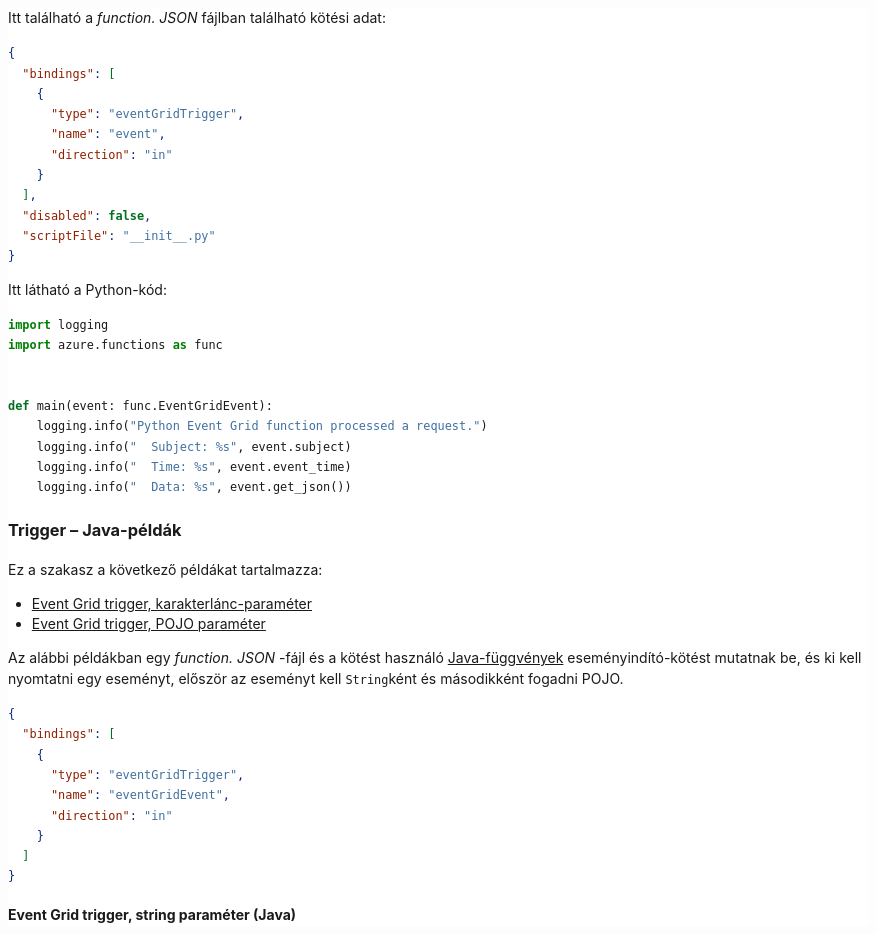 Itt található a *function. JSON* fájlban található kötési adat:

```json
{
  "bindings": [
    {
      "type": "eventGridTrigger",
      "name": "event",
      "direction": "in"
    }
  ],
  "disabled": false,
  "scriptFile": "__init__.py"
}
```

Itt látható a Python-kód:

```python
import logging
import azure.functions as func


def main(event: func.EventGridEvent):
    logging.info("Python Event Grid function processed a request.")
    logging.info("  Subject: %s", event.subject)
    logging.info("  Time: %s", event.event_time)
    logging.info("  Data: %s", event.get_json())
```

### <a name="trigger---java-examples"></a>Trigger – Java-példák

Ez a szakasz a következő példákat tartalmazza:

* [Event Grid trigger, karakterlánc-paraméter](#event-grid-trigger-string-parameter-java)
* [Event Grid trigger, POJO paraméter](#event-grid-trigger-pojo-parameter-java)

Az alábbi példákban egy *function. JSON* -fájl és a kötést használó [Java-függvények](functions-reference-java.md) eseményindító-kötést mutatnak be, és ki kell nyomtatni egy eseményt, először az eseményt kell ```String```ként és másodikként fogadni POJO.

```json
{
  "bindings": [
    {
      "type": "eventGridTrigger",
      "name": "eventGridEvent",
      "direction": "in"
    }
  ]
}
```

#### <a name="event-grid-trigger-string-parameter-java"></a>Event Grid trigger, string paraméter (Java)
